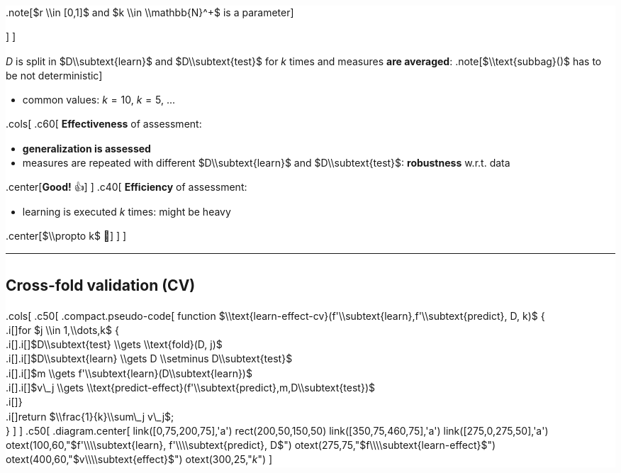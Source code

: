 .note[$r \\in [0,1]$ and $k \\in \\mathbb{N}^+$ is a parameter]

]
]

$D$ is split in $D\\subtext{learn}$ and $D\\subtext{test}$ for $k$ times and measures **are averaged**: .note[$\\text{subbag}()$ has to be not deterministic]
- common values: $k=10$, $k=5$, ...

.cols[
.c60[
**Effectiveness** of assessment:
- **generalization is assessed**
- measures are repeated with different $D\\subtext{learn}$ and $D\\subtext{test}$: **robustness** w.r.t. data

.center[**Good!** 👍]
]
.c40[
**Efficiency** of assessment:
- learning is executed $k$ times: might be heavy

.center[$\\propto k$ 🫳]
]
]

---

## Cross-fold validation (CV)

.cols[
.c50[
.compact.pseudo-code[
function $\\text{learn-effect-cv}(f'\\subtext{learn},f'\\subtext{predict}, D, k)$ {  
.i[]for $j \\in 1,\\dots,k$ {  
.i[].i[]$D\\subtext{test} \\gets \\text{fold}(D, j)$  
.i[].i[]$D\\subtext{learn} \\gets D \\setminus D\\subtext{test}$  
.i[].i[]$m \\gets f'\\subtext{learn}(D\\subtext{learn})$  
.i[].i[]$v\_j \\gets \\text{predict-effect}(f'\\subtext{predict},m,D\\subtext{test})$  
.i[]}  
.i[]return $\\frac{1}{k}\\sum\_j v\_j$;  
}
]
]
.c50[
.diagram.center[
link([0,75,200,75],'a')
rect(200,50,150,50)
link([350,75,460,75],'a')
link([275,0,275,50],'a')
otext(100,60,"$f'\\\\subtext{learn}, f'\\\\subtext{predict}, D$")
otext(275,75,"$f\\\\subtext{learn-effect}$")
otext(400,60,"$v\\\\subtext{effect}$")
otext(300,25,"$k$")
]

